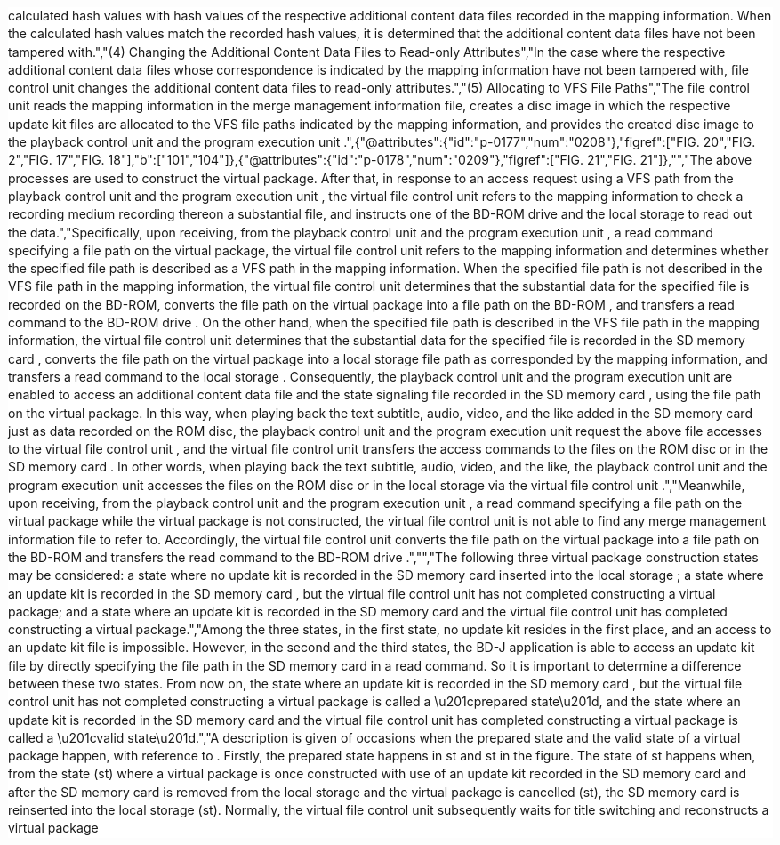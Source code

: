 calculated hash values with hash values of the respective additional content data files recorded in the mapping information. When the calculated hash values match the recorded hash values, it is determined that the additional content data files have not been tampered with.","(4) Changing the Additional Content Data Files to Read-only Attributes","In the case where the respective additional content data files whose correspondence is indicated by the mapping information have not been tampered with, file control unit  changes the additional content data files to read-only attributes.","(5) Allocating to VFS File Paths","The file control unit  reads the mapping information in the merge management information file, creates a disc image in which the respective update kit files are allocated to the VFS file paths indicated by the mapping information, and provides the created disc image to the playback control unit  and the program execution unit .",{"@attributes":{"id":"p-0177","num":"0208"},"figref":["FIG. 20","FIG. 2","FIG. 17","FIG. 18"],"b":["101","104"]},{"@attributes":{"id":"p-0178","num":"0209"},"figref":["FIG. 21","FIG. 21"]},"<Access Control to Virtual Package>","The above processes are used to construct the virtual package. After that, in response to an access request using a VFS path from the playback control unit  and the program execution unit , the virtual file control unit  refers to the mapping information to check a recording medium recording thereon a substantial file, and instructs one of the BD-ROM drive  and the local storage  to read out the data.","Specifically, upon receiving, from the playback control unit  and the program execution unit , a read command specifying a file path on the virtual package, the virtual file control unit  refers to the mapping information and determines whether the specified file path is described as a VFS path in the mapping information. When the specified file path is not described in the VFS file path in the mapping information, the virtual file control unit  determines that the substantial data for the specified file is recorded on the BD-ROM, converts the file path on the virtual package into a file path on the BD-ROM , and transfers a read command to the BD-ROM drive . On the other hand, when the specified file path is described in the VFS file path in the mapping information, the virtual file control unit  determines that the substantial data for the specified file is recorded in the SD memory card , converts the file path on the virtual package into a local storage file path as corresponded by the mapping information, and transfers a read command to the local storage . Consequently, the playback control unit  and the program execution unit  are enabled to access an additional content data file and the state signaling file recorded in the SD memory card , using the file path on the virtual package. In this way, when playing back the text subtitle, audio, video, and the like added in the SD memory card  just as data recorded on the ROM disc, the playback control unit  and the program execution unit  request the above file accesses to the virtual file control unit , and the virtual file control unit  transfers the access commands to the files on the ROM disc or in the SD memory card . In other words, when playing back the text subtitle, audio, video, and the like, the playback control unit  and the program execution unit  accesses the files on the ROM disc or in the local storage via the virtual file control unit .","Meanwhile, upon receiving, from the playback control unit  and the program execution unit , a read command specifying a file path on the virtual package while the virtual package is not constructed, the virtual file control unit  is not able to find any merge management information file to refer to. Accordingly, the virtual file control unit  converts the file path on the virtual package into a file path on the BD-ROM  and transfers the read command to the BD-ROM drive .","<Construction State of Virtual Package>","The following three virtual package construction states may be considered: a state where no update kit is recorded in the SD memory card  inserted into the local storage ; a state where an update kit is recorded in the SD memory card , but the virtual file control unit  has not completed constructing a virtual package; and a state where an update kit is recorded in the SD memory card  and the virtual file control unit  has completed constructing a virtual package.","Among the three states, in the first state, no update kit resides in the first place, and an access to an update kit file is impossible. However, in the second and the third states, the BD-J application is able to access an update kit file by directly specifying the file path in the SD memory card in a read command. So it is important to determine a difference between these two states. From now on, the state where an update kit is recorded in the SD memory card , but the virtual file control unit  has not completed constructing a virtual package is called a \u201cprepared state\u201d, and the state where an update kit is recorded in the SD memory card  and the virtual file control unit  has completed constructing a virtual package is called a \u201cvalid state\u201d.","A description is given of occasions when the prepared state and the valid state of a virtual package happen, with reference to . Firstly, the prepared state happens in st and st in the figure. The state of st happens when, from the state (st) where a virtual package is once constructed with use of an update kit recorded in the SD memory card  and after the SD memory card  is removed from the local storage  and the virtual package is cancelled (st), the SD memory card  is reinserted into the local storage  (st). Normally, the virtual file control unit  subsequently waits for title switching and reconstructs a virtual package